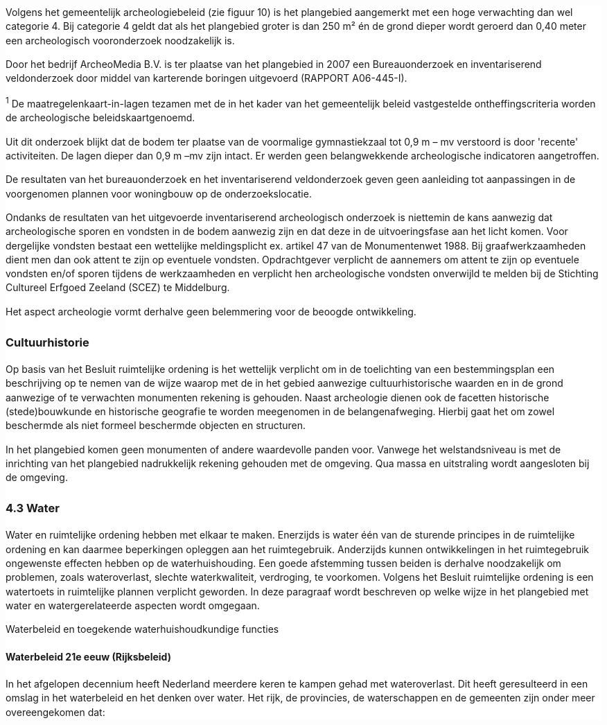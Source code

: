 Volgens het gemeentelijk archeologiebeleid (zie figuur 10) is het plangebied aangemerkt met een hoge verwachting dan wel categorie 4. Bij categorie 4 geldt dat als het plangebied groter is dan 250 m² én de grond dieper wordt geroerd dan 0,40 meter een archeologisch vooronderzoek noodzakelijk is.

Door het bedrijf ArcheoMedia B.V. is ter plaatse van het plangebied in 2007 een Bureauonderzoek en inventariserend veldonderzoek door middel van karterende boringen uitgevoerd (RAPPORT A06-445-I).

<sup>1</sup> De maatregelenkaart-in-lagen tezamen met de in het kader van het gemeentelijk beleid vastgestelde ontheffingscriteria worden de archeologische beleidskaartgenoemd.

Uit dit onderzoek blijkt dat de bodem ter plaatse van de voormalige gymnastiekzaal tot 0,9 m – mv verstoord is door 'recente' activiteiten. De lagen dieper dan 0,9 m –mv zijn intact. Er werden geen belangwekkende archeologische indicatoren aangetroffen.

De resultaten van het bureauonderzoek en het inventariserend veldonderzoek geven geen aanleiding tot aanpassingen in de voorgenomen plannen voor woningbouw op de onderzoekslocatie.

Ondanks de resultaten van het uitgevoerde inventariserend archeologisch onderzoek is niettemin de kans aanwezig dat archeologische sporen en vondsten in de bodem aanwezig zijn en dat deze in de uitvoeringsfase aan het licht komen. Voor dergelijke vondsten bestaat een wettelijke meldingsplicht ex. artikel 47 van de Monumentenwet 1988. Bij graafwerkzaamheden dient men dan ook attent te zijn op eventuele vondsten. Opdrachtgever verplicht de aannemers om attent te zijn op eventuele vondsten en/of sporen tijdens de werkzaamheden en verplicht hen archeologische vondsten onverwijld te melden bij de Stichting Cultureel Erfgoed Zeeland (SCEZ) te Middelburg.

Het aspect archeologie vormt derhalve geen belemmering voor de beoogde ontwikkeling.

### Cultuurhistorie

Op basis van het Besluit ruimtelijke ordening is het wettelijk verplicht om in de toelichting van een bestemmingsplan een beschrijving op te nemen van de wijze waarop met de in het gebied aanwezige cultuurhistorische waarden en in de grond aanwezige of te verwachten monumenten rekening is gehouden. Naast archeologie dienen ook de facetten historische (stede)bouwkunde en historische geografie te worden meegenomen in de belangenafweging. Hierbij gaat het om zowel beschermde als niet formeel beschermde objecten en structuren.

In het plangebied komen geen monumenten of andere waardevolle panden voor. Vanwege het welstandsniveau is met de inrichting van het plangebied nadrukkelijk rekening gehouden met de omgeving. Qua massa en uitstraling wordt aangesloten bij de omgeving.

### **4.3 Water**

Water en ruimtelijke ordening hebben met elkaar te maken. Enerzijds is water één van de sturende principes in de ruimtelijke ordening en kan daarmee beperkingen opleggen aan het ruimtegebruik. Anderzijds kunnen ontwikkelingen in het ruimtegebruik ongewenste effecten hebben op de waterhuishouding. Een goede afstemming tussen beiden is derhalve noodzakelijk om problemen, zoals wateroverlast, slechte waterkwaliteit, verdroging, te voorkomen. Volgens het Besluit ruimtelijke ordening is een watertoets in ruimtelijke plannen verplicht geworden. In deze paragraaf wordt beschreven op welke wijze in het plangebied met water en watergerelateerde aspecten wordt omgegaan.

Waterbeleid en toegekende waterhuishoudkundige functies

#### Waterbeleid 21e eeuw (Rijksbeleid)

In het afgelopen decennium heeft Nederland meerdere keren te kampen gehad met wateroverlast. Dit heeft geresulteerd in een omslag in het waterbeleid en het denken over water. Het rijk, de provincies, de waterschappen en de gemeenten zijn onder meer overeengekomen dat:
